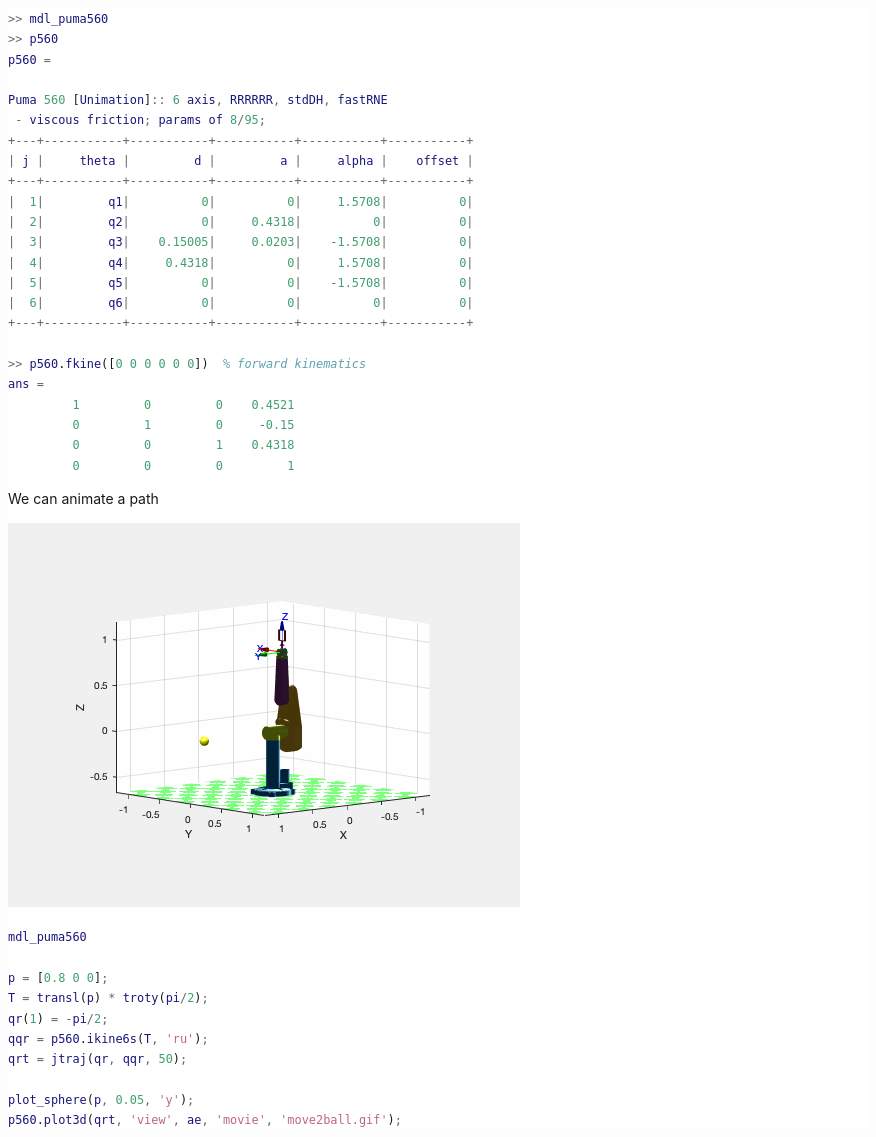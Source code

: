 ```matlab
>> mdl_puma560
>> p560
p560 = 

Puma 560 [Unimation]:: 6 axis, RRRRRR, stdDH, fastRNE            
 - viscous friction; params of 8/95;                             
+---+-----------+-----------+-----------+-----------+-----------+
| j |     theta |         d |         a |     alpha |    offset |
+---+-----------+-----------+-----------+-----------+-----------+
|  1|         q1|          0|          0|     1.5708|          0|
|  2|         q2|          0|     0.4318|          0|          0|
|  3|         q3|    0.15005|     0.0203|    -1.5708|          0|
|  4|         q4|     0.4318|          0|     1.5708|          0|
|  5|         q5|          0|          0|    -1.5708|          0|
|  6|         q6|          0|          0|          0|          0|
+---+-----------+-----------+-----------+-----------+-----------+
 
>> p560.fkine([0 0 0 0 0 0])  % forward kinematics
ans = 
         1         0         0    0.4521
         0         1         0     -0.15
         0         0         1    0.4318
         0         0         0         1
```

We can animate a path

![Puma robot animation](doc/figs/move2ball.gif)

```matlab
mdl_puma560

p = [0.8 0 0];
T = transl(p) * troty(pi/2);
qr(1) = -pi/2;
qqr = p560.ikine6s(T, 'ru');
qrt = jtraj(qr, qqr, 50);

plot_sphere(p, 0.05, 'y');
p560.plot3d(qrt, 'view', ae, 'movie', 'move2ball.gif');
```
